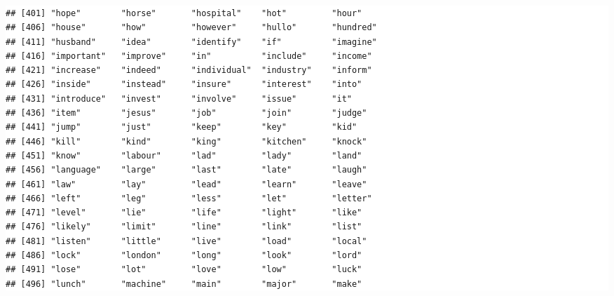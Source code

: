    ## [401] "hope"        "horse"       "hospital"    "hot"         "hour"       
    ## [406] "house"       "how"         "however"     "hullo"       "hundred"    
    ## [411] "husband"     "idea"        "identify"    "if"          "imagine"    
    ## [416] "important"   "improve"     "in"          "include"     "income"     
    ## [421] "increase"    "indeed"      "individual"  "industry"    "inform"     
    ## [426] "inside"      "instead"     "insure"      "interest"    "into"       
    ## [431] "introduce"   "invest"      "involve"     "issue"       "it"         
    ## [436] "item"        "jesus"       "job"         "join"        "judge"      
    ## [441] "jump"        "just"        "keep"        "key"         "kid"        
    ## [446] "kill"        "kind"        "king"        "kitchen"     "knock"      
    ## [451] "know"        "labour"      "lad"         "lady"        "land"       
    ## [456] "language"    "large"       "last"        "late"        "laugh"      
    ## [461] "law"         "lay"         "lead"        "learn"       "leave"      
    ## [466] "left"        "leg"         "less"        "let"         "letter"     
    ## [471] "level"       "lie"         "life"        "light"       "like"       
    ## [476] "likely"      "limit"       "line"        "link"        "list"       
    ## [481] "listen"      "little"      "live"        "load"        "local"      
    ## [486] "lock"        "london"      "long"        "look"        "lord"       
    ## [491] "lose"        "lot"         "love"        "low"         "luck"       
    ## [496] "lunch"       "machine"     "main"        "major"       "make"       